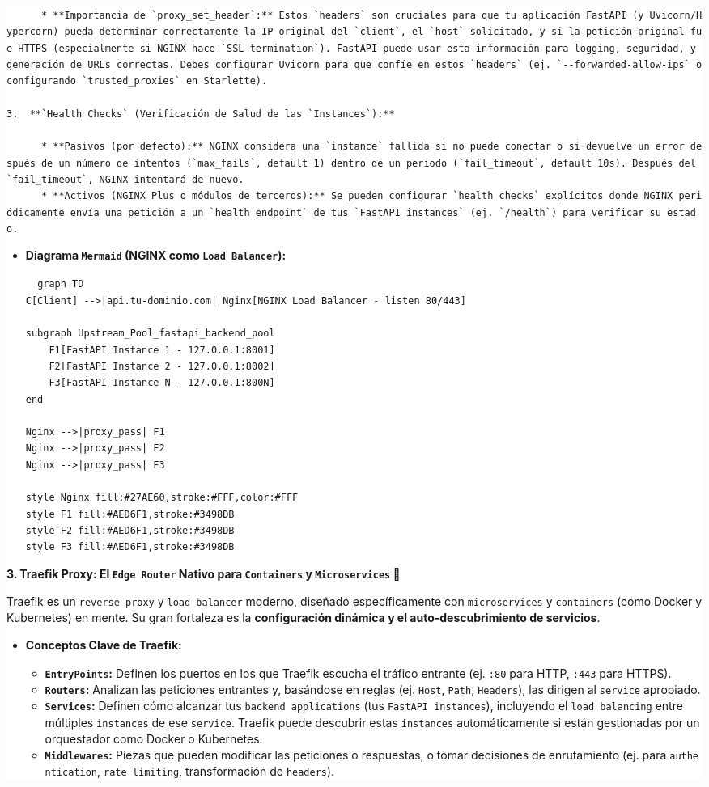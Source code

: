           * **Importancia de `proxy_set_header`:** Estos `headers` son cruciales para que tu aplicación FastAPI (y Uvicorn/Hypercorn) pueda determinar correctamente la IP original del `client`, el `host` solicitado, y si la petición original fue HTTPS (especialmente si NGINX hace `SSL termination`). FastAPI puede usar esta información para logging, seguridad, y generación de URLs correctas. Debes configurar Uvicorn para que confíe en estos `headers` (ej. `--forwarded-allow-ips` o configurando `trusted_proxies` en Starlette).

    3.  **`Health Checks` (Verificación de Salud de las `Instances`):**

          * **Pasivos (por defecto):** NGINX considera una `instance` fallida si no puede conectar o si devuelve un error después de un número de intentos (`max_fails`, default 1) dentro de un periodo (`fail_timeout`, default 10s). Después del `fail_timeout`, NGINX intentará de nuevo.
          * **Activos (NGINX Plus o módulos de terceros):** Se pueden configurar `health checks` explícitos donde NGINX periódicamente envía una petición a un `health endpoint` de tus `FastAPI instances` (ej. `/health`) para verificar su estado.

  * **Diagrama `Mermaid` (NGINX como `Load Balancer`):**

    ```mermaid
      graph TD
    C[Client] -->|api.tu-dominio.com| Nginx[NGINX Load Balancer - listen 80/443]

    subgraph Upstream_Pool_fastapi_backend_pool
        F1[FastAPI Instance 1 - 127.0.0.1:8001]
        F2[FastAPI Instance 2 - 127.0.0.1:8002]
        F3[FastAPI Instance N - 127.0.0.1:800N]
    end

    Nginx -->|proxy_pass| F1
    Nginx -->|proxy_pass| F2
    Nginx -->|proxy_pass| F3

    style Nginx fill:#27AE60,stroke:#FFF,color:#FFF
    style F1 fill:#AED6F1,stroke:#3498DB
    style F2 fill:#AED6F1,stroke:#3498DB
    style F3 fill:#AED6F1,stroke:#3498DB

    ```

**3. Traefik Proxy: El `Edge Router` Nativo para `Containers` y `Microservices` 🐳**

Traefik es un `reverse proxy` y `load balancer` moderno, diseñado específicamente con `microservices` y `containers` (como Docker y Kubernetes) en mente. Su gran fortaleza es la **configuración dinámica y el auto-descubrimiento de servicios**.

  * **Conceptos Clave de Traefik:**

      * **`EntryPoints`:** Definen los puertos en los que Traefik escucha el tráfico entrante (ej. `:80` para HTTP, `:443` para HTTPS).
      * **`Routers`:** Analizan las peticiones entrantes y, basándose en reglas (ej. `Host`, `Path`, `Headers`), las dirigen al `service` apropiado.
      * **`Services`:** Definen cómo alcanzar tus `backend applications` (tus `FastAPI instances`), incluyendo el `load balancing` entre múltiples `instances` de ese `service`. Traefik puede descubrir estas `instances` automáticamente si están gestionadas por un orquestador como Docker o Kubernetes.
      * **`Middlewares`:** Piezas que pueden modificar las peticiones o respuestas, o tomar decisiones de enrutamiento (ej. para `authentication`, `rate limiting`, transformación de `headers`).
